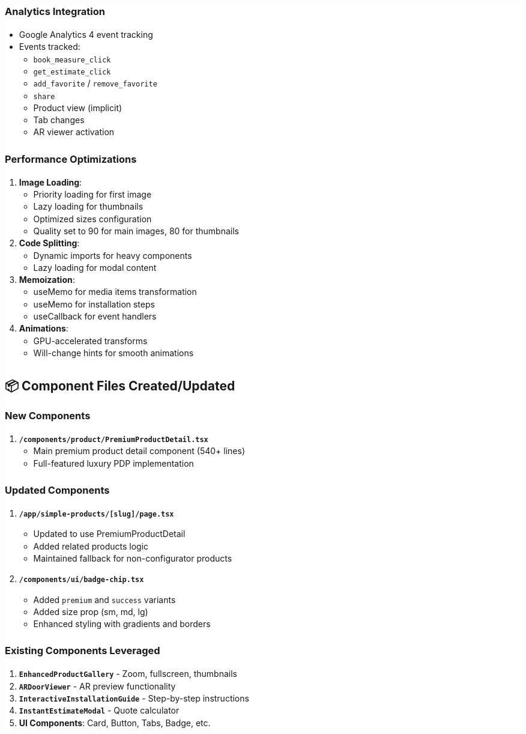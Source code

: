 ### Analytics Integration
- Google Analytics 4 event tracking
- Events tracked:
  - `book_measure_click`
  - `get_estimate_click`
  - `add_favorite` / `remove_favorite`
  - `share`
  - Product view (implicit)
  - Tab changes
  - AR viewer activation

### Performance Optimizations
1. **Image Loading**:
   - Priority loading for first image
   - Lazy loading for thumbnails
   - Optimized sizes configuration
   - Quality set to 90 for main images, 80 for thumbnails
2. **Code Splitting**:
   - Dynamic imports for heavy components
   - Lazy loading for modal content
3. **Memoization**:
   - useMemo for media items transformation
   - useMemo for installation steps
   - useCallback for event handlers
4. **Animations**:
   - GPU-accelerated transforms
   - Will-change hints for smooth animations

## 📦 Component Files Created/Updated

### New Components
1. **`/components/product/PremiumProductDetail.tsx`**
   - Main premium product detail component (540+ lines)
   - Full-featured luxury PDP implementation

### Updated Components
1. **`/app/simple-products/[slug]/page.tsx`**
   - Updated to use PremiumProductDetail
   - Added related products logic
   - Maintained fallback for non-configurator products

2. **`/components/ui/badge-chip.tsx`**
   - Added `premium` and `success` variants
   - Added size prop (sm, md, lg)
   - Enhanced styling with gradients and borders

### Existing Components Leveraged
1. **`EnhancedProductGallery`** - Zoom, fullscreen, thumbnails
2. **`ARDoorViewer`** - AR preview functionality
3. **`InteractiveInstallationGuide`** - Step-by-step instructions
4. **`InstantEstimateModal`** - Quote calculator
5. **UI Components**: Card, Button, Tabs, Badge, etc.
